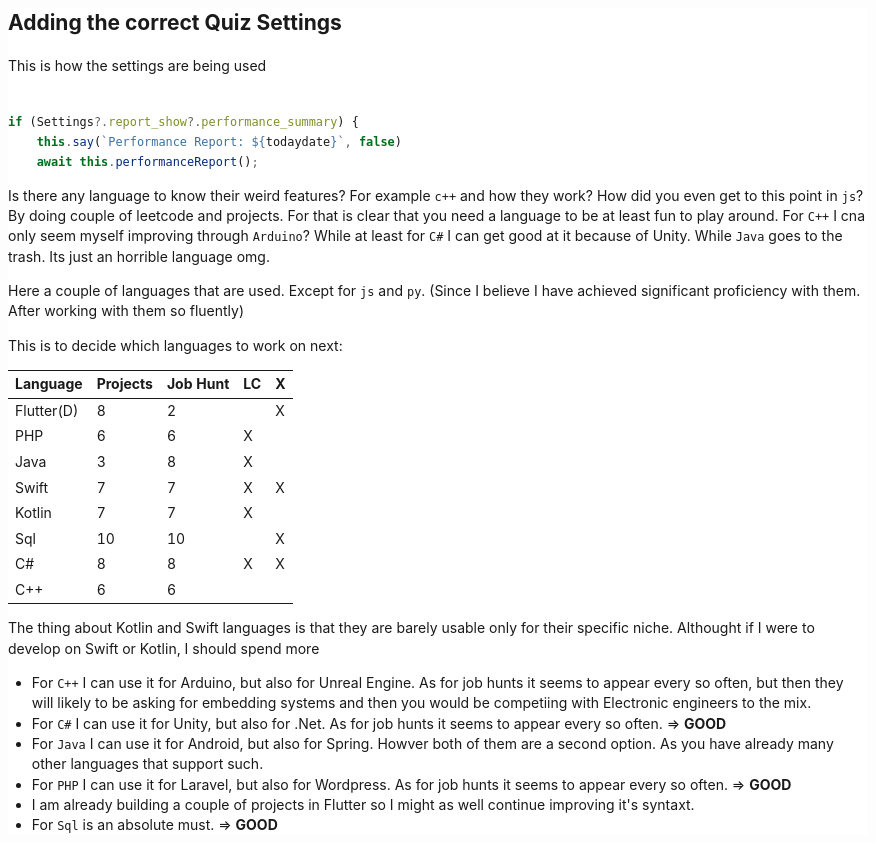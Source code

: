 
## Adding the correct Quiz Settings


This is how the settings are being used


```js

if (Settings?.report_show?.performance_summary) {
    this.say(`Performance Report: ${todaydate}`, false)
    await this.performanceReport();

```



Is there any language to know their weird features? For example `c++` and how they work? How did you even get to this point in `js`? By doing couple of leetcode and projects. For that is clear that you need a language to be at least fun to play around. For `C++` I cna only seem myself improving through `Arduino`? While at least for `C#` I can get good at it because of Unity. While `Java` goes to the trash. Its just an horrible language omg.

Here a couple of languages that are used. Except for `js` and `py`. (Since I believe I have achieved significant proficiency with them. After working with them so fluently)

This is to decide which languages to work on next:

| Language   | Projects | Job Hunt | LC  | X   |
| ---------- | -------- | -------- | --- | --- |
| Flutter(D) | 8        | 2        |     | X   |
| PHP        | 6        | 6        | X   |     |
| Java       | 3        | 8        | X   |     |
| Swift      | 7        | 7        | X   | X   |
| Kotlin     | 7        | 7        | X   |     |
| Sql        | 10       | 10       |     | X   |
| C#         | 8        | 8        | X   | X   |
| C++        | 6        | 6        |     |     |

The thing about Kotlin and Swift languages is that they are barely usable only for their specific niche. Althought if I were to develop on Swift or Kotlin, I should spend more 

* For `C++` I can use it for Arduino, but also for Unreal Engine. As for job hunts it seems to appear every so often, but then they will likely to be asking for embedding systems and then you would be competiing with Electronic engineers to the mix.
* For `C#` I can use it for Unity, but also for .Net. As for job hunts it seems to appear every so often. => **GOOD**
* For `Java` I can use it for Android, but also for Spring. Howver both of them are a second option. As you have already many other languages that support such.
* For `PHP` I can use it for Laravel, but also for Wordpress. As for job hunts it seems to appear every so often. => **GOOD**
* I am already building a couple of projects in Flutter so I might as well continue improving it's syntaxt.
* For `Sql` is an absolute must. => **GOOD**
